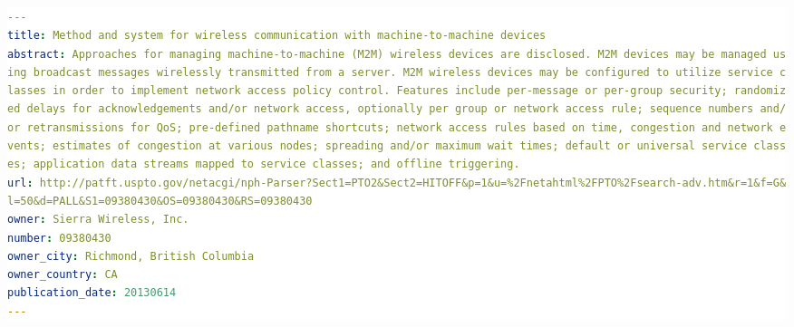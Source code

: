 ```yaml
---
title: Method and system for wireless communication with machine-to-machine devices
abstract: Approaches for managing machine-to-machine (M2M) wireless devices are disclosed. M2M devices may be managed using broadcast messages wirelessly transmitted from a server. M2M wireless devices may be configured to utilize service classes in order to implement network access policy control. Features include per-message or per-group security; randomized delays for acknowledgements and/or network access, optionally per group or network access rule; sequence numbers and/or retransmissions for QoS; pre-defined pathname shortcuts; network access rules based on time, congestion and network events; estimates of congestion at various nodes; spreading and/or maximum wait times; default or universal service classes; application data streams mapped to service classes; and offline triggering.
url: http://patft.uspto.gov/netacgi/nph-Parser?Sect1=PTO2&Sect2=HITOFF&p=1&u=%2Fnetahtml%2FPTO%2Fsearch-adv.htm&r=1&f=G&l=50&d=PALL&S1=09380430&OS=09380430&RS=09380430
owner: Sierra Wireless, Inc.
number: 09380430
owner_city: Richmond, British Columbia
owner_country: CA
publication_date: 20130614
---
```

